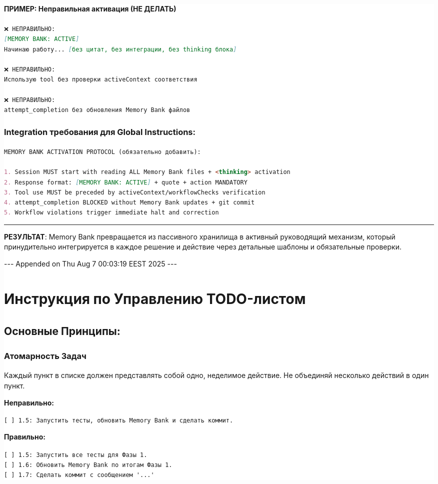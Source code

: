 #### ПРИМЕР: Неправильная активация (НЕ ДЕЛАТЬ)
```markdown
❌ НЕПРАВИЛЬНО:
[MEMORY BANK: ACTIVE]
Начинаю работу... [без цитат, без интеграции, без thinking блока]

❌ НЕПРАВИЛЬНО:
Использую tool без проверки activeContext соответствия

❌ НЕПРАВИЛЬНО:
attempt_completion без обновления Memory Bank файлов
```

### Integration требования для Global Instructions:
```markdown
MEMORY BANK ACTIVATION PROTOCOL (обязательно добавить):

1. Session MUST start with reading ALL Memory Bank files + <thinking> activation
2. Response format: [MEMORY BANK: ACTIVE] + quote + action MANDATORY
3. Tool use MUST be preceded by activeContext/workflowChecks verification
4. attempt_completion BLOCKED without Memory Bank updates + git commit
5. Workflow violations trigger immediate halt and correction
```

---

**РЕЗУЛЬТАТ**: Memory Bank превращается из пассивного хранилища в активный руководящий механизм, который принудительно интегрируется в каждое решение и действие через детальные шаблоны и обязательные проверки.

--- Appended on Thu Aug  7 00:03:19 EEST 2025 ---


# Инструкция по Управлению TODO-листом

## Основные Принципы:

### Атомарность Задач
Каждый пункт в списке должен представлять собой одно, неделимое действие. Не объединяй несколько действий в один пункт.

**Неправильно:**
```
[ ] 1.5: Запустить тесты, обновить Memory Bank и сделать коммит.
```
**Правильно:**
```
[ ] 1.5: Запустить все тесты для Фазы 1.
[ ] 1.6: Обновить Memory Bank по итогам Фазы 1.
[ ] 1.7: Сделать коммит с сообщением '...'
```
